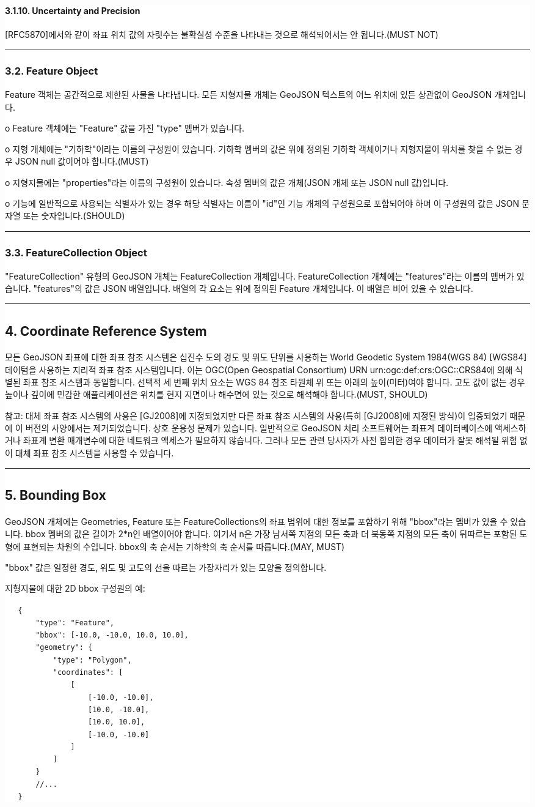 #### **3.1.10.  Uncertainty and Precision**

\[RFC5870\]에서와 같이 좌표 위치 값의 자릿수는 불확실성 수준을 나타내는 것으로 해석되어서는 안 됩니다.\(MUST NOT\)

---
### **3.2.  Feature Object**

Feature 객체는 공간적으로 제한된 사물을 나타냅니다. 모든 지형지물 개체는 GeoJSON 텍스트의 어느 위치에 있든 상관없이 GeoJSON 개체입니다.

o Feature 객체에는 "Feature" 값을 가진 "type" 멤버가 있습니다.

o 지형 개체에는 "기하학"이라는 이름의 구성원이 있습니다. 기하학 멤버의 값은 위에 정의된 기하학 객체이거나 지형지물이 위치를 찾을 수 없는 경우 JSON null 값이어야 합니다.\(MUST\)

o 지형지물에는 "properties"라는 이름의 구성원이 있습니다. 속성 멤버의 값은 개체\(JSON 개체 또는 JSON null 값\)입니다.

o 기능에 일반적으로 사용되는 식별자가 있는 경우 해당 식별자는 이름이 "id"인 기능 개체의 구성원으로 포함되어야 하며 이 구성원의 값은 JSON 문자열 또는 숫자입니다.\(SHOULD\)

---
### **3.3.  FeatureCollection Object**

"FeatureCollection" 유형의 GeoJSON 개체는 FeatureCollection 개체입니다. FeatureCollection 개체에는 "features"라는 이름의 멤버가 있습니다. "features"의 값은 JSON 배열입니다. 배열의 각 요소는 위에 정의된 Feature 개체입니다. 이 배열은 비어 있을 수 있습니다.

---
## **4.  Coordinate Reference System**

모든 GeoJSON 좌표에 대한 좌표 참조 시스템은 십진수 도의 경도 및 위도 단위를 사용하는 World Geodetic System 1984\(WGS 84\) \[WGS84\] 데이텀을 사용하는 지리적 좌표 참조 시스템입니다. 이는 OGC\(Open Geospatial Consortium\) URN urn:ogc:def:crs:OGC::CRS84에 의해 식별된 좌표 참조 시스템과 동일합니다. 선택적 세 번째 위치 요소는 WGS 84 참조 타원체 위 또는 아래의 높이\(미터\)여야 합니다. 고도 값이 없는 경우 높이나 깊이에 민감한 애플리케이션은 위치를 현지 지면이나 해수면에 있는 것으로 해석해야 합니다.\(MUST, SHOULD\)

참고: 대체 좌표 참조 시스템의 사용은 \[GJ2008\]에 지정되었지만 다른 좌표 참조 시스템의 사용\(특히 \[GJ2008\]에 지정된 방식\)이 입증되었기 때문에 이 버전의 사양에서는 제거되었습니다. 상호 운용성 문제가 있습니다. 일반적으로 GeoJSON 처리 소프트웨어는 좌표계 데이터베이스에 액세스하거나 좌표계 변환 매개변수에 대한 네트워크 액세스가 필요하지 않습니다. 그러나 모든 관련 당사자가 사전 합의한 경우 데이터가 잘못 해석될 위험 없이 대체 좌표 참조 시스템을 사용할 수 있습니다.

---
## **5.  Bounding Box**

GeoJSON 개체에는 Geometries, Feature 또는 FeatureCollections의 좌표 범위에 대한 정보를 포함하기 위해 "bbox"라는 멤버가 있을 수 있습니다. bbox 멤버의 값은 길이가 2\*n인 배열이어야 합니다. 여기서 n은 가장 남서쪽 지점의 모든 축과 더 북동쪽 지점의 모든 축이 뒤따르는 포함된 도형에 표현되는 차원의 수입니다. bbox의 축 순서는 기하학의 축 순서를 따릅니다.\(MAY, MUST\)

"bbox" 값은 일정한 경도, 위도 및 고도의 선을 따르는 가장자리가 있는 모양을 정의합니다.

지형지물에 대한 2D bbox 구성원의 예:

```text
   {
       "type": "Feature",
       "bbox": [-10.0, -10.0, 10.0, 10.0],
       "geometry": {
           "type": "Polygon",
           "coordinates": [
               [
                   [-10.0, -10.0],
                   [10.0, -10.0],
                   [10.0, 10.0],
                   [-10.0, -10.0]
               ]
           ]
       }
       //...
   }
```
